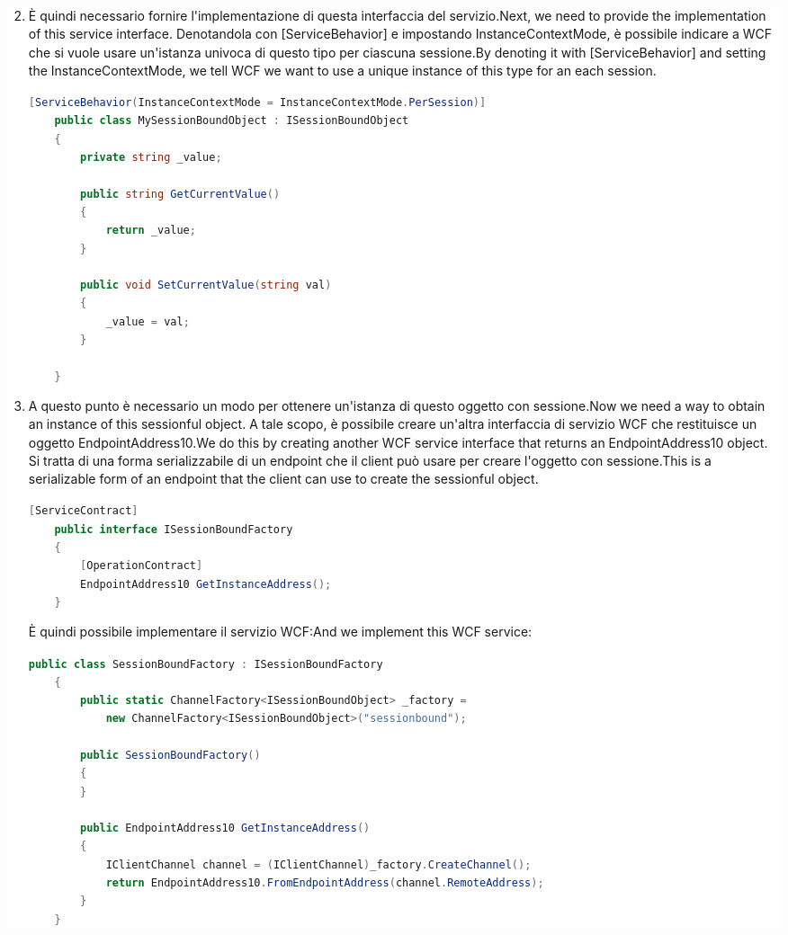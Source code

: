 2. <span data-ttu-id="e9f80-322">È quindi necessario fornire l'implementazione di questa interfaccia del servizio.</span><span class="sxs-lookup"><span data-stu-id="e9f80-322">Next, we need to provide the implementation of this service interface.</span></span> <span data-ttu-id="e9f80-323">Denotandola con [ServiceBehavior] e impostando InstanceContextMode, è possibile indicare a WCF che si vuole usare un'istanza univoca di questo tipo per ciascuna sessione.</span><span class="sxs-lookup"><span data-stu-id="e9f80-323">By denoting it with [ServiceBehavior] and setting the InstanceContextMode, we tell WCF we want to use a unique instance of this type for an each session.</span></span>  
  
   ```csharp
   [ServiceBehavior(InstanceContextMode = InstanceContextMode.PerSession)]  
       public class MySessionBoundObject : ISessionBoundObject  
       {  
           private string _value;  
  
           public string GetCurrentValue()  
           {  
               return _value;  
           }  
  
           public void SetCurrentValue(string val)  
           {  
               _value = val;  
           }  
  
       }  
   ```  
  
3. <span data-ttu-id="e9f80-324">A questo punto è necessario un modo per ottenere un'istanza di questo oggetto con sessione.</span><span class="sxs-lookup"><span data-stu-id="e9f80-324">Now we need a way to obtain an instance of this sessionful object.</span></span> <span data-ttu-id="e9f80-325">A tale scopo, è possibile creare un'altra interfaccia di servizio WCF che restituisce un oggetto EndpointAddress10.</span><span class="sxs-lookup"><span data-stu-id="e9f80-325">We do this by creating another WCF service interface that returns an EndpointAddress10 object.</span></span> <span data-ttu-id="e9f80-326">Si tratta di una forma serializzabile di un endpoint che il client può usare per creare l'oggetto con sessione.</span><span class="sxs-lookup"><span data-stu-id="e9f80-326">This is a serializable form of an endpoint that the client can use to create the sessionful object.</span></span>  
  
   ```csharp
   [ServiceContract]  
       public interface ISessionBoundFactory  
       {  
           [OperationContract]  
           EndpointAddress10 GetInstanceAddress();  
       }  
   ```  
  
     <span data-ttu-id="e9f80-327">È quindi possibile implementare il servizio WCF:</span><span class="sxs-lookup"><span data-stu-id="e9f80-327">And we implement this WCF service:</span></span>  
  
   ```csharp
   public class SessionBoundFactory : ISessionBoundFactory  
       {  
           public static ChannelFactory<ISessionBoundObject> _factory =   
               new ChannelFactory<ISessionBoundObject>("sessionbound");  
 
           public SessionBoundFactory()  
           {  
           }  
  
           public EndpointAddress10 GetInstanceAddress()  
           {  
               IClientChannel channel = (IClientChannel)_factory.CreateChannel();  
               return EndpointAddress10.FromEndpointAddress(channel.RemoteAddress);  
           }  
       }  
   ```  
  